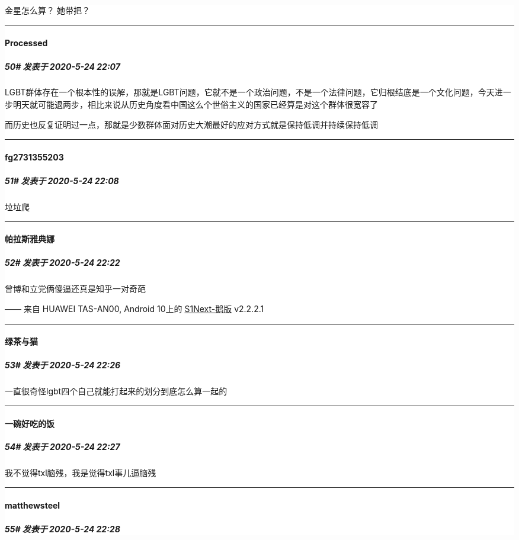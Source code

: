 金星怎么算？</blockquote>
她带把？


-----

####  Processed  
##### 50#       发表于 2020-5-24 22:07


LGBT群体存在一个根本性的误解，那就是LGBT问题，它就不是一个政治问题，不是一个法律问题，它归根结底是一个文化问题，今天进一步明天就可能退两步，相比来说从历史角度看中国这么个世俗主义的国家已经算是对这个群体很宽容了


而历史也反复证明过一点，那就是少数群体面对历史大潮最好的应对方式就是保持低调并持续保持低调


-----

####  fg2731355203  
##### 51#       发表于 2020-5-24 22:08


垃垃爬


-----

####  帕拉斯雅典娜  
##### 52#       发表于 2020-5-24 22:22


曾博和立党俩傻逼还真是知乎一对奇葩

—— 来自 HUAWEI TAS-AN00, Android 10上的 [S1Next-鹅版](https://github.com/ykrank/S1-Next/releases) v2.2.2.1


-----

####  绿茶与猫  
##### 53#       发表于 2020-5-24 22:26


一直很奇怪lgbt四个自己就能打起来的划分到底怎么算一起的


-----

####  一碗好吃的饭  
##### 54#       发表于 2020-5-24 22:27


我不觉得txl脑残，我是觉得txl事儿逼脑残


-----

####  matthewsteel  
##### 55#       发表于 2020-5-24 22:28
